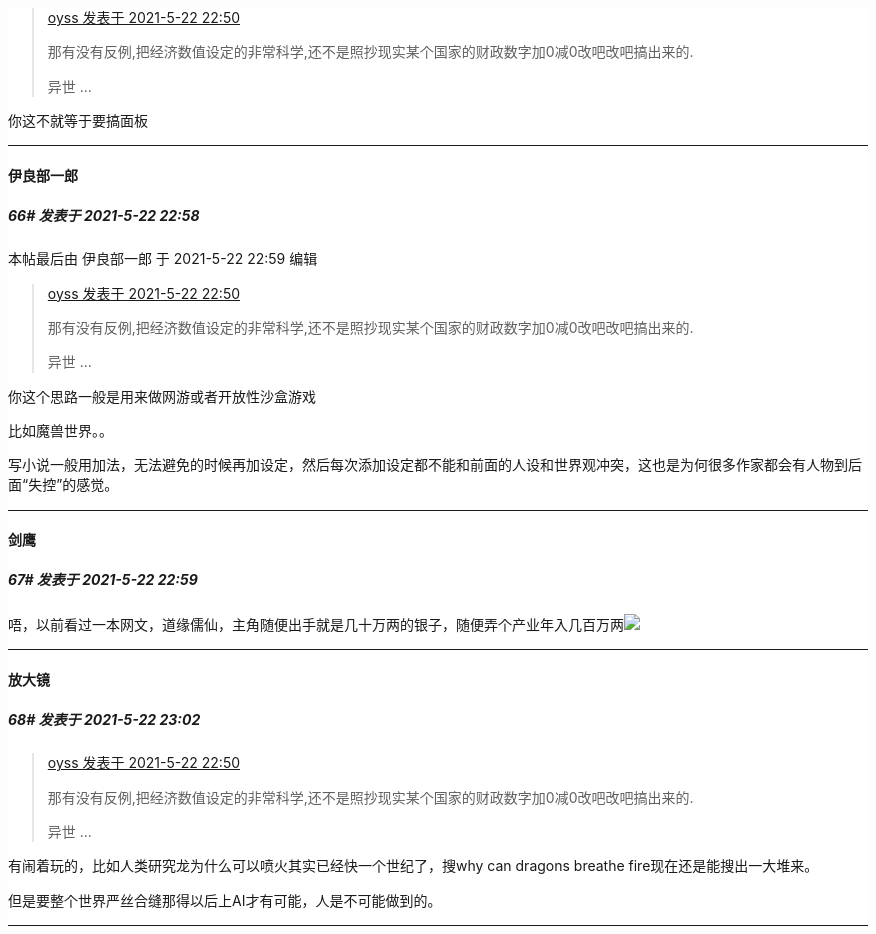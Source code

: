 <blockquote><a href="httphttps://bbs.saraba1st.com/2b/forum.php?mod=redirect&amp;goto=findpost&amp;pid=51338735&amp;ptid=2005499" target="_blank">oyss 发表于 2021-5-22 22:50</a>

那有没有反例,把经济数值设定的非常科学,还不是照抄现实某个国家的财政数字加0减0改吧改吧搞出来的.


异世 ...</blockquote>
你这不就等于要搞面板


*****

####  伊良部一郎  
##### 66#       发表于 2021-5-22 22:58


 本帖最后由 伊良部一郎 于 2021-5-22 22:59 编辑 
<blockquote><a href="httphttps://bbs.saraba1st.com/2b/forum.php?mod=redirect&amp;goto=findpost&amp;pid=51338735&amp;ptid=2005499" target="_blank">oyss 发表于 2021-5-22 22:50</a>

那有没有反例,把经济数值设定的非常科学,还不是照抄现实某个国家的财政数字加0减0改吧改吧搞出来的.


异世 ...</blockquote>
你这个思路一般是用来做网游或者开放性沙盒游戏


比如魔兽世界。。

写小说一般用加法，无法避免的时候再加设定，然后每次添加设定都不能和前面的人设和世界观冲突，这也是为何很多作家都会有人物到后面“失控”的感觉。


*****

####  剑鹰  
##### 67#       发表于 2021-5-22 22:59


唔，以前看过一本网文，道缘儒仙，主角随便出手就是几十万两的银子，随便弄个产业年入几百万两<img src="https://static.saraba1st.com/image/smiley/face2017/037.png" referrerpolicy="no-referrer">


*****

####  放大镜  
##### 68#       发表于 2021-5-22 23:02


<blockquote><a href="httphttps://bbs.saraba1st.com/2b/forum.php?mod=redirect&amp;goto=findpost&amp;pid=51338735&amp;ptid=2005499" target="_blank">oyss 发表于 2021-5-22 22:50</a>

那有没有反例,把经济数值设定的非常科学,还不是照抄现实某个国家的财政数字加0减0改吧改吧搞出来的.


异世 ...</blockquote>
有闹着玩的，比如人类研究龙为什么可以喷火其实已经快一个世纪了，搜why can dragons breathe fire现在还是能搜出一大堆来。


但是要整个世界严丝合缝那得以后上AI才有可能，人是不可能做到的。


*****
